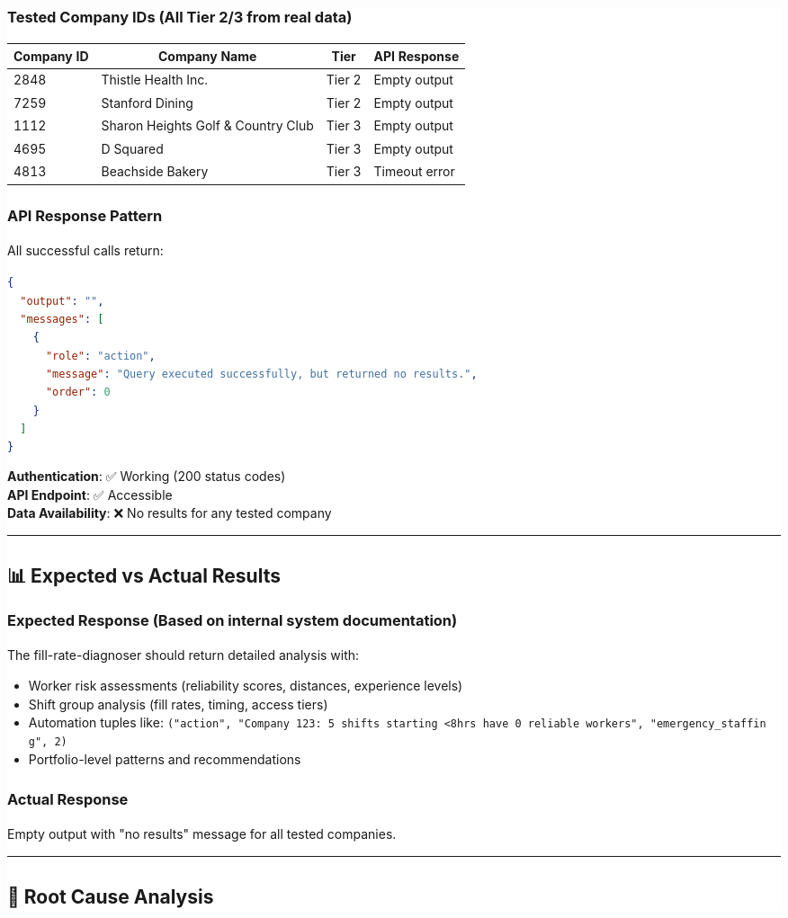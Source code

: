 ### **Tested Company IDs** (All Tier 2/3 from real data)
| Company ID | Company Name | Tier | API Response |
|------------|--------------|------|--------------|
| 2848 | Thistle Health Inc. | Tier 2 | Empty output |
| 7259 | Stanford Dining | Tier 2 | Empty output |
| 1112 | Sharon Heights Golf & Country Club | Tier 3 | Empty output |
| 4695 | D Squared | Tier 3 | Empty output |
| 4813 | Beachside Bakery | Tier 3 | Timeout error |

### **API Response Pattern**
All successful calls return:
```json
{
  "output": "",
  "messages": [
    {
      "role": "action",
      "message": "Query executed successfully, but returned no results.",
      "order": 0
    }
  ]
}
```

**Authentication**: ✅ Working (200 status codes)  
**API Endpoint**: ✅ Accessible  
**Data Availability**: ❌ No results for any tested company

---

## 📊 **Expected vs Actual Results**

### **Expected Response** (Based on internal system documentation)
The fill-rate-diagnoser should return detailed analysis with:
- Worker risk assessments (reliability scores, distances, experience levels)
- Shift group analysis (fill rates, timing, access tiers)
- Automation tuples like: `("action", "Company 123: 5 shifts starting <8hrs have 0 reliable workers", "emergency_staffing", 2)`
- Portfolio-level patterns and recommendations

### **Actual Response**
Empty output with "no results" message for all tested companies.

---

## 🔧 **Root Cause Analysis**
